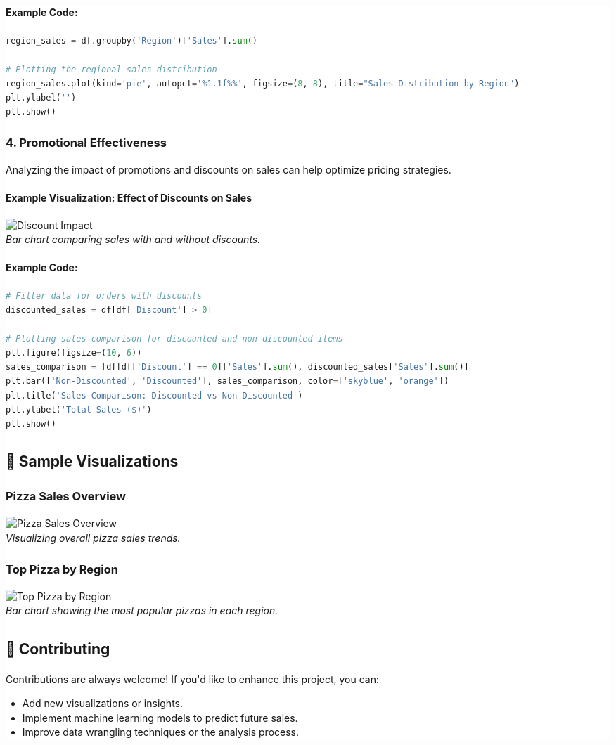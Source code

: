 #### Example Code:
```python
region_sales = df.groupby('Region')['Sales'].sum()

# Plotting the regional sales distribution
region_sales.plot(kind='pie', autopct='%1.1f%%', figsize=(8, 8), title="Sales Distribution by Region")
plt.ylabel('')
plt.show()
```

### 4. **Promotional Effectiveness**
Analyzing the impact of promotions and discounts on sales can help optimize pricing strategies.

#### Example Visualization: Effect of Discounts on Sales
![Discount Impact](https://via.placeholder.com/600x300?text=Discount+Impact)  
*Bar chart comparing sales with and without discounts.*

#### Example Code:
```python
# Filter data for orders with discounts
discounted_sales = df[df['Discount'] > 0]

# Plotting sales comparison for discounted and non-discounted items
plt.figure(figsize=(10, 6))
sales_comparison = [df[df['Discount'] == 0]['Sales'].sum(), discounted_sales['Sales'].sum()]
plt.bar(['Non-Discounted', 'Discounted'], sales_comparison, color=['skyblue', 'orange'])
plt.title('Sales Comparison: Discounted vs Non-Discounted')
plt.ylabel('Total Sales ($)')
plt.show()
```

## 🍕 Sample Visualizations

### **Pizza Sales Overview**
![Pizza Sales Overview](https://via.placeholder.com/600x300?text=Pizza+Sales+Overview)  
*Visualizing overall pizza sales trends.*

### **Top Pizza by Region**
![Top Pizza by Region](https://via.placeholder.com/600x300?text=Top+Pizza+by+Region)  
*Bar chart showing the most popular pizzas in each region.*

## 🤝 Contributing

Contributions are always welcome! If you'd like to enhance this project, you can:
- Add new visualizations or insights.
- Implement machine learning models to predict future sales.
- Improve data wrangling techniques or the analysis process.
